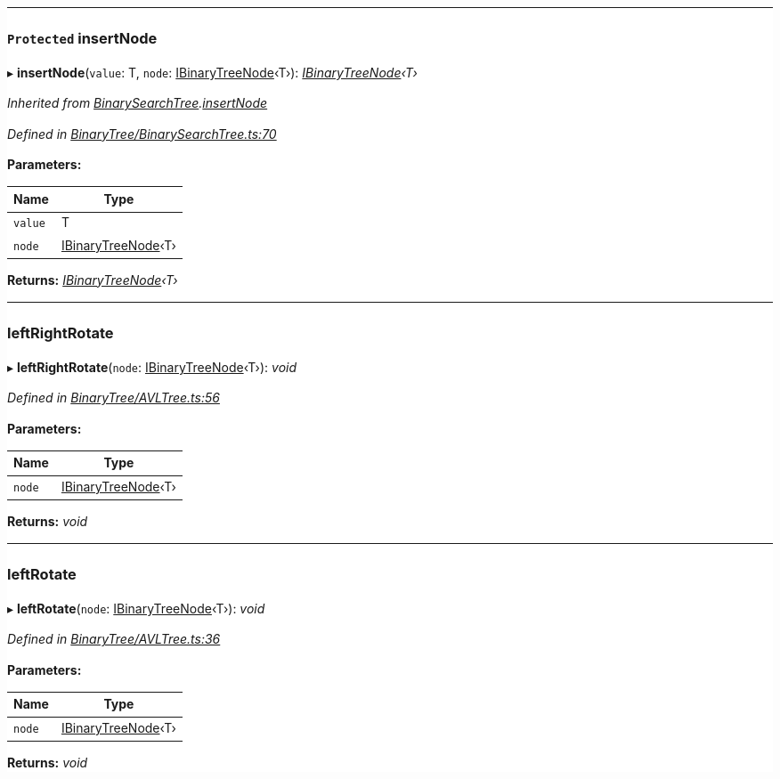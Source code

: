 ___

### `Protected` insertNode

▸ **insertNode**(`value`: T, `node`: [IBinaryTreeNode](../interfaces/_binarytree_binarytree_.ibinarytreenode.md)‹T›): *[IBinaryTreeNode](../interfaces/_binarytree_binarytree_.ibinarytreenode.md)‹T›*

*Inherited from [BinarySearchTree](_binarytree_binarysearchtree_.binarysearchtree.md).[insertNode](_binarytree_binarysearchtree_.binarysearchtree.md#protected-insertnode)*

*Defined in [BinaryTree/BinarySearchTree.ts:70](https://github.com/powerofsoul/tstruct/blob/b1dd7f8/src/BinaryTree/BinarySearchTree.ts#L70)*

**Parameters:**

Name | Type |
------ | ------ |
`value` | T |
`node` | [IBinaryTreeNode](../interfaces/_binarytree_binarytree_.ibinarytreenode.md)‹T› |

**Returns:** *[IBinaryTreeNode](../interfaces/_binarytree_binarytree_.ibinarytreenode.md)‹T›*

___

###  leftRightRotate

▸ **leftRightRotate**(`node`: [IBinaryTreeNode](../interfaces/_binarytree_binarytree_.ibinarytreenode.md)‹T›): *void*

*Defined in [BinaryTree/AVLTree.ts:56](https://github.com/powerofsoul/tstruct/blob/b1dd7f8/src/BinaryTree/AVLTree.ts#L56)*

**Parameters:**

Name | Type |
------ | ------ |
`node` | [IBinaryTreeNode](../interfaces/_binarytree_binarytree_.ibinarytreenode.md)‹T› |

**Returns:** *void*

___

###  leftRotate

▸ **leftRotate**(`node`: [IBinaryTreeNode](../interfaces/_binarytree_binarytree_.ibinarytreenode.md)‹T›): *void*

*Defined in [BinaryTree/AVLTree.ts:36](https://github.com/powerofsoul/tstruct/blob/b1dd7f8/src/BinaryTree/AVLTree.ts#L36)*

**Parameters:**

Name | Type |
------ | ------ |
`node` | [IBinaryTreeNode](../interfaces/_binarytree_binarytree_.ibinarytreenode.md)‹T› |

**Returns:** *void*
